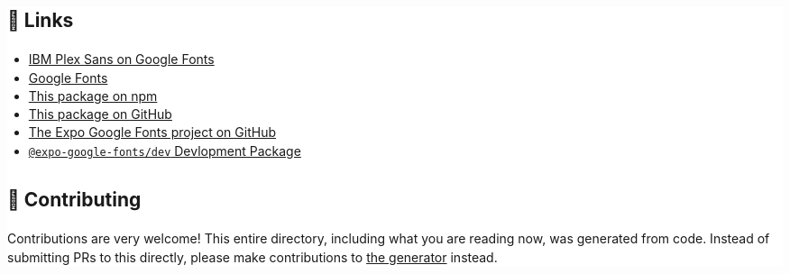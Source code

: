 ## 🔗 Links

- [IBM Plex Sans on Google Fonts](https://fonts.google.com/specimen/IBM+Plex+Sans)
- [Google Fonts](https://fonts.google.com/)
- [This package on npm](https://www.npmjs.com/package/@expo-google-fonts/ibm-plex-sans)
- [This package on GitHub](https://github.com/expo/google-fonts/tree/master/font-packages/ibm-plex-sans)
- [The Expo Google Fonts project on GitHub](https://github.com/expo/google-fonts)
- [`@expo-google-fonts/dev` Devlopment Package](https://github.com/expo/google-fonts/tree/master/font-packages/dev)

## 🤝 Contributing

Contributions are very welcome! This entire directory, including what you are reading now, was generated from code. Instead of submitting PRs to this directly, please make contributions to [the generator](https://github.com/expo/google-fonts/tree/master/packages/generator) instead.
